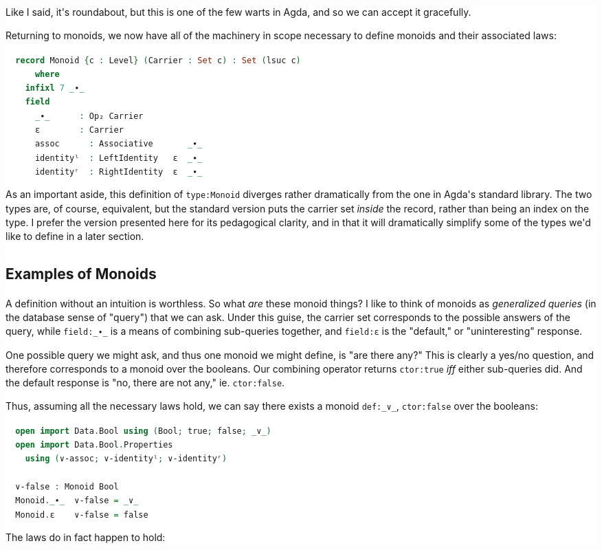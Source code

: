Like I said, it's roundabout, but this is one of the few warts in Agda, and so
we can accept it gracefully.

Returning to monoids, we now have all of the machinery in scope necessary to
define monoids and their associated laws:

```agda
  record Monoid {c : Level} (Carrier : Set c) : Set (lsuc c)
      where
    infixl 7 _∙_
    field
      _∙_      : Op₂ Carrier
      ε        : Carrier
      assoc      : Associative       _∙_
      identityˡ  : LeftIdentity   ε  _∙_
      identityʳ  : RightIdentity  ε  _∙_
```

As an important aside, this definition of `type:Monoid` diverges rather
dramatically from the one in Agda's standard library. The two types are, of
course, equivalent, but the standard version puts the carrier set *inside* the
record, rather than being an index on the type. I prefer the version presented
here for its pedagogical clarity, and in that it will dramatically simplify some
of the types we'd like to define in a later section.


## Examples of Monoids

A definition without an intuition is worthless. So what *are* these monoid
things? I like to think of monoids as *generalized queries* (in the database
sense of "query") that we can ask. Under this guise, the carrier set corresponds
to the possible answers of the query, while `field:_∙_` is a means of combining
sub-queries together, and `field:ε` is the "default," or "uninteresting"
response.

One possible query we might ask, and thus one monoid we might define, is "are
there any?" This is clearly a yes/no question, and therefore corresponds to a
monoid over the booleans. Our combining operator returns `ctor:true` *iff*
either sub-queries did. And the default response is "no, there are not any," ie.
`ctor:false`.

Thus, assuming all the necessary laws hold, we can say there exists a monoid
`def:_∨_`, `ctor:false` over the booleans:

```agda
  open import Data.Bool using (Bool; true; false; _∨_)
  open import Data.Bool.Properties
    using (∨-assoc; ∨-identityˡ; ∨-identityʳ)

  ∨-false : Monoid Bool
  Monoid._∙_  ∨-false = _∨_
  Monoid.ε    ∨-false = false
```

The laws do in fact happen to hold:
